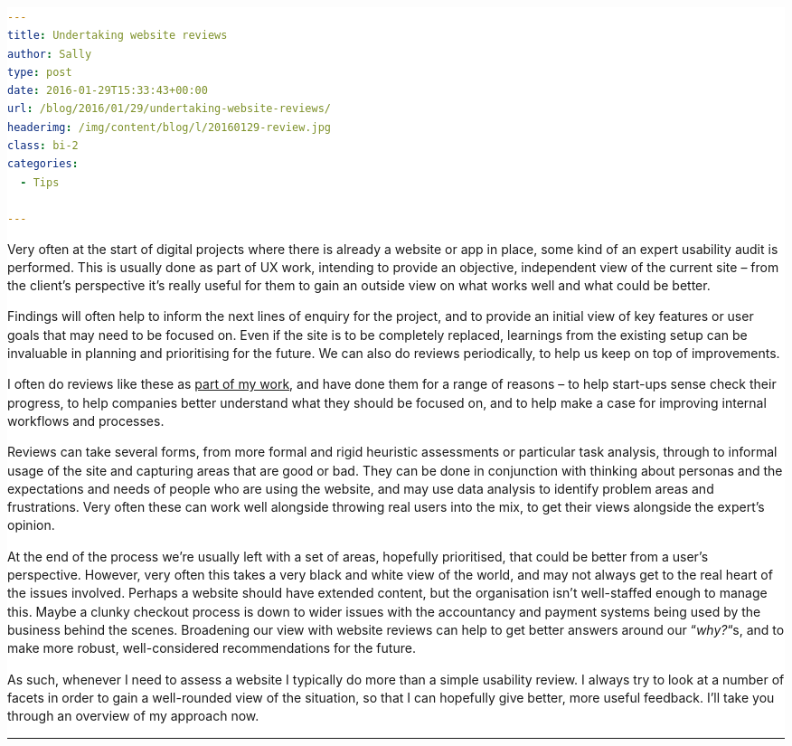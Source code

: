 ```yaml
---
title: Undertaking website reviews
author: Sally
type: post
date: 2016-01-29T15:33:43+00:00
url: /blog/2016/01/29/undertaking-website-reviews/
headerimg: /img/content/blog/l/20160129-review.jpg
class: bi-2
categories:
  - Tips

---
```

<p class="lede">
  Very often at the start of digital projects where there is already a website or app in place, some kind of an expert usability audit is performed. This is usually done as part of UX work, intending to provide an objective, independent view of the current site &#8211; from the client&#8217;s perspective it&#8217;s really useful for them to gain an outside view on what works well and what could be better.
</p>

Findings will often help to inform the next lines of enquiry for the project, and to provide an initial view of key features or user goals that may need to be focused on. Even if the site is to be completely replaced, learnings from the existing setup can be invaluable in planning and prioritising for the future. We can also do reviews periodically, to help us keep on top of improvements.

I often do reviews like these as [part of my work][1], and have done them for a range of reasons &#8211; to help start-ups sense check their progress, to help companies better understand what they should be focused on, and to help make a case for improving internal workflows and processes.

Reviews can take several forms, from more formal and rigid heuristic assessments or particular task analysis, through to informal usage of the site and capturing areas that are good or bad. They can be done in conjunction with thinking about personas and the expectations and needs of people who are using the website, and may use data analysis to identify problem areas and frustrations. Very often these can work well alongside throwing real users into the mix, to get their views alongside the expert&#8217;s opinion.

At the end of the process we&#8217;re usually left with a set of areas, hopefully prioritised, that could be better from a user&#8217;s perspective. However, very often this takes a very black and white view of the world, and may not always get to the real heart of the issues involved. Perhaps a website should have extended content, but the organisation isn’t well-staffed enough to manage this. Maybe a clunky checkout process is down to wider issues with the accountancy and payment systems being used by the business behind the scenes. Broadening our view with website reviews can help to get better answers around our &#8220;_why?_&#8220;s, and to make more robust, well-considered recommendations for the future.

As such, whenever I need to assess a website I typically do more than a simple usability review. I always try to look at a number of facets in order to gain a well-rounded view of the situation, so that I can hopefully give better, more useful feedback. I’ll take you through an overview of my approach now.

<hr />


 [1]: http://recordssoundthesame.com/services/
 [2]: https://www.google.co.uk/webmasters/tools/mobile-friendly/
 [4]: http://darrenware.com
 [7]: http://recordssoundthesame.com/services/digital-strategy-service-design-transformation/